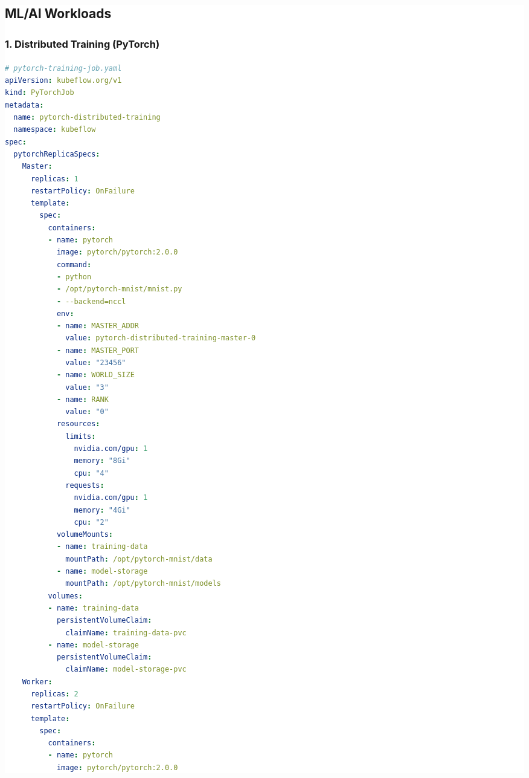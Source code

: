 ## ML/AI Workloads

### 1. Distributed Training (PyTorch)
```yaml
# pytorch-training-job.yaml
apiVersion: kubeflow.org/v1
kind: PyTorchJob
metadata:
  name: pytorch-distributed-training
  namespace: kubeflow
spec:
  pytorchReplicaSpecs:
    Master:
      replicas: 1
      restartPolicy: OnFailure
      template:
        spec:
          containers:
          - name: pytorch
            image: pytorch/pytorch:2.0.0
            command:
            - python
            - /opt/pytorch-mnist/mnist.py
            - --backend=nccl
            env:
            - name: MASTER_ADDR
              value: pytorch-distributed-training-master-0
            - name: MASTER_PORT
              value: "23456"
            - name: WORLD_SIZE
              value: "3"
            - name: RANK
              value: "0"
            resources:
              limits:
                nvidia.com/gpu: 1
                memory: "8Gi"
                cpu: "4"
              requests:
                nvidia.com/gpu: 1
                memory: "4Gi"
                cpu: "2"
            volumeMounts:
            - name: training-data
              mountPath: /opt/pytorch-mnist/data
            - name: model-storage
              mountPath: /opt/pytorch-mnist/models
          volumes:
          - name: training-data
            persistentVolumeClaim:
              claimName: training-data-pvc
          - name: model-storage
            persistentVolumeClaim:
              claimName: model-storage-pvc
    Worker:
      replicas: 2
      restartPolicy: OnFailure
      template:
        spec:
          containers:
          - name: pytorch
            image: pytorch/pytorch:2.0.0
```